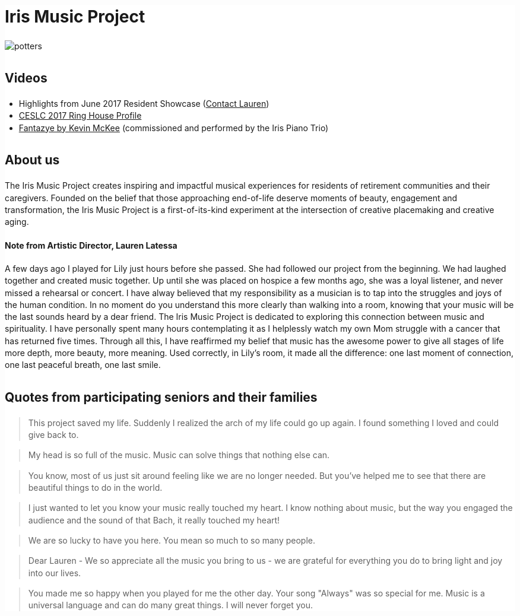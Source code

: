 # Iris Music Project

![potters](/assets/img/potters.jpg)

## Videos

* Highlights from June 2017 Resident Showcase ([Contact Lauren](mailto:lauren@irispianotrio.com))
* [CESLC 2017 Ring House Profile](https://www.youtube.com/watch?v=GxsRSKEVRDw)
* [Fantazye by Kevin McKee](https://youtu.be/LrDcyNn-Zu4) (commissioned and performed by the Iris Piano Trio)

## About us

The Iris Music Project creates inspiring and impactful musical experiences for residents of retirement communities and their caregivers.  Founded on the belief that those approaching end-of-life deserve moments of beauty, engagement and transformation, the Iris Music Project is a first-of-its-kind experiment at the intersection of creative placemaking and creative aging.

#### Note from Artistic Director, Lauren Latessa 

A few days ago I played for Lily just hours before she passed. She had followed our project from the beginning. We had laughed together and created music together. Up until she was placed on hospice a few months ago, she was a loyal listener, and never missed a rehearsal or concert. I have alway believed that my responsibility as a musician is to tap into the struggles and joys of the human condition. In no moment do you understand this more clearly than walking into a room, knowing that your music will be the last sounds heard by a dear friend. The Iris Music Project is dedicated to exploring this connection between music and spirituality.  I have personally spent many hours contemplating it as I helplessly watch my own Mom struggle with a cancer that has returned five times.  Through all this, I have reaffirmed my belief that music has the awesome power to give all stages of life more depth, more beauty, more meaning. Used correctly, in Lily’s room, it made all the difference: one last moment of connection, one last peaceful breath, one last smile.

## Quotes from participating seniors and their families

> This project saved my life. Suddenly I realized the arch of my life could go up again. I found something I loved and could give back to.

> My head is so full of the music. Music can solve things that nothing else can.

> You know, most of us just sit around feeling like we are no longer needed. But you’ve helped me to see that there are beautiful things to do in the world.

> I just wanted to let you know your music really touched my heart. I know nothing about music, but the way you engaged the audience and the sound of that Bach, it really touched my heart!

> We are so lucky to have you here. You mean so much to so many people.

> Dear Lauren - We so appreciate all the music you bring to us - we are grateful for everything you do to bring light and joy into our lives.

> You made me so happy when you played for me the other day. Your song "Always" was so special for me. Music is a universal language and can do many great things. I will never forget you.
